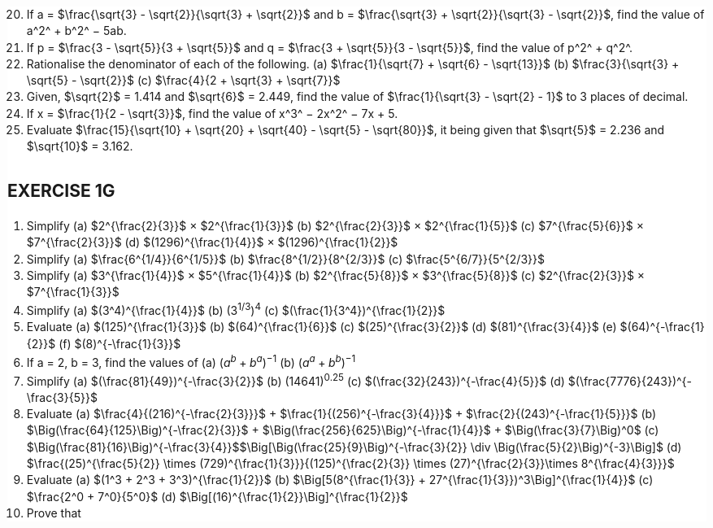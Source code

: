 20. If a = $\frac{\sqrt{3} - \sqrt{2}}{\sqrt{3} + \sqrt{2}}$ and b = $\frac{\sqrt{3} + \sqrt{2}}{\sqrt{3} - \sqrt{2}}$, find the value of a^2^ + b^2^ − 5ab.
21. If p = $\frac{3 - \sqrt{5}}{3 + \sqrt{5}}$ and q = $\frac{3 + \sqrt{5}}{3 - \sqrt{5}}$, find the value of p^2^ + q^2^.
22. Rationalise the denominator of each of the following.
    (a) $\frac{1}{\sqrt{7} + \sqrt{6} - \sqrt{13}}$
    (b) $\frac{3}{\sqrt{3} + \sqrt{5} - \sqrt{2}}$
    (c) $\frac{4}{2 + \sqrt{3} + \sqrt{7}}$
23. Given, $\sqrt{2}$ = 1.414 and $\sqrt{6}$ = 2.449, find the value of $\frac{1}{\sqrt{3} - \sqrt{2} - 1}$ to 3 places of decimal.
24. If x = $\frac{1}{2 - \sqrt{3}}$, find the value of x^3^ − 2x^2^ − 7x + 5.
25. Evaluate $\frac{15}{\sqrt{10} + \sqrt{20} + \sqrt{40} - \sqrt{5} - \sqrt{80}}$, it being given that $\sqrt{5}$ = 2.236 and $\sqrt{10}$ = 3.162.

## EXERCISE 1G

1. Simplify
   (a) $2^{\frac{2}{3}}$ × $2^{\frac{1}{3}}$
   (b) $2^{\frac{2}{3}}$ × $2^{\frac{1}{5}}$
   (c) $7^{\frac{5}{6}}$ × $7^{\frac{2}{3}}$
   (d) $(1296)^{\frac{1}{4}}$ × $(1296)^{\frac{1}{2}}$
2. Simplify
   (a) $\frac{6^{1/4}}{6^{1/5}}$
   (b) $\frac{8^{1/2}}{8^{2/3}}$
   (c) $\frac{5^{6/7}}{5^{2/3}}$
3. Simplify
   (a) $3^{\frac{1}{4}}$ × $5^{\frac{1}{4}}$
   (b) $2^{\frac{5}{8}}$ × $3^{\frac{5}{8}}$
   (c) $2^{\frac{2}{3}}$ × $7^{\frac{1}{3}}$
4. Simplify
   (a) $(3^4)^{\frac{1}{4}}$
   (b) $(3^{1/3})^4$
   (c) $(\frac{1}{3^4})^{\frac{1}{2}}$
5. Evaluate
   (a) $(125)^{\frac{1}{3}}$
   (b) $(64)^{\frac{1}{6}}$
   (c) $(25)^{\frac{3}{2}}$
   (d) $(81)^{\frac{3}{4}}$
   (e) $(64)^{-\frac{1}{2}}$
   (f) $(8)^{-\frac{1}{3}}$
6. If a = 2, b = 3, find the values of
   (a) $(a^b + b^a)^{-1}$
   (b) $(a^a + b^b)^{-1}$
7. Simplify
   (a) $(\frac{81}{49})^{-\frac{3}{2}}$
   (b) $(14641)^{0.25}$
   (c) $(\frac{32}{243})^{-\frac{4}{5}}$
   (d) $(\frac{7776}{243})^{-\frac{3}{5}}$
8. Evaluate
   (a) $\frac{4}{(216)^{-\frac{2}{3}}}$ + $\frac{1}{(256)^{-\frac{3}{4}}}$ + $\frac{2}{(243)^{-\frac{1}{5}}}$
   (b) $\Big(\frac{64}{125}\Big)^{-\frac{2}{3}}$ + $\Big(\frac{256}{625}\Big)^{-\frac{1}{4}}$ + $\Big(\frac{3}{7}\Big)^0$
   (c) $\Big(\frac{81}{16}\Big)^{-\frac{3}{4}}$$\Big[\Big(\frac{25}{9}\Big)^{-\frac{3}{2}} \div \Big(\frac{5}{2}\Big)^{-3}\Big]$
   (d) $\frac{(25)^{\frac{5}{2}}  \times (729)^{\frac{1}{3}}}{(125)^{\frac{2}{3}} \times (27)^{\frac{2}{3}}\times 8^{\frac{4}{3}}}$
9. Evaluate
   (a) $(1^3 + 2^3 + 3^3)^{\frac{1}{2}}$
   (b) $\Big[5(8^{\frac{1}{3}} + 27^{\frac{1}{3}})^3\Big]^{\frac{1}{4}}$
   (c) $\frac{2^0 + 7^0}{5^0}$
   (d) $\Big[(16)^{\frac{1}{2}}\Big]^{\frac{1}{2}}$
10. Prove that